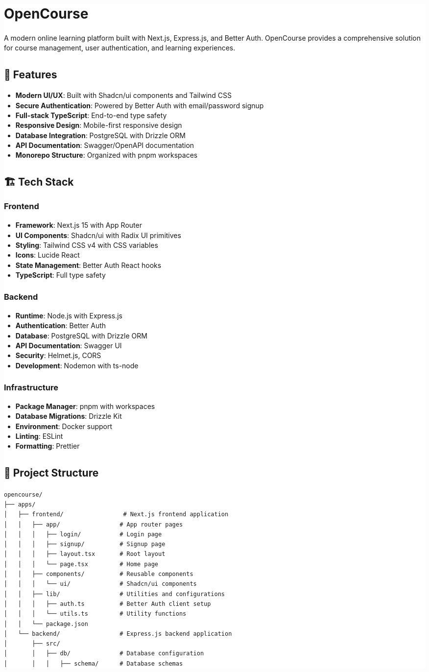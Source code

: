 # OpenCourse

A modern online learning platform built with Next.js, Express.js, and Better Auth. OpenCourse provides a comprehensive solution for course management, user authentication, and learning experiences.

## 🚀 Features

- **Modern UI/UX**: Built with Shadcn/ui components and Tailwind CSS
- **Secure Authentication**: Powered by Better Auth with email/password signup
- **Full-stack TypeScript**: End-to-end type safety
- **Responsive Design**: Mobile-first responsive design
- **Database Integration**: PostgreSQL with Drizzle ORM
- **API Documentation**: Swagger/OpenAPI documentation
- **Monorepo Structure**: Organized with pnpm workspaces

## 🏗️ Tech Stack

### Frontend
- **Framework**: Next.js 15 with App Router
- **UI Components**: Shadcn/ui with Radix UI primitives
- **Styling**: Tailwind CSS v4 with CSS variables
- **Icons**: Lucide React
- **State Management**: Better Auth React hooks
- **TypeScript**: Full type safety

### Backend
- **Runtime**: Node.js with Express.js
- **Authentication**: Better Auth
- **Database**: PostgreSQL with Drizzle ORM
- **API Documentation**: Swagger UI
- **Security**: Helmet.js, CORS
- **Development**: Nodemon with ts-node

### Infrastructure
- **Package Manager**: pnpm with workspaces
- **Database Migrations**: Drizzle Kit
- **Environment**: Docker support
- **Linting**: ESLint
- **Formatting**: Prettier

## 📁 Project Structure

```
opencourse/
├── apps/
│   ├── frontend/                 # Next.js frontend application
│   │   ├── app/                 # App router pages
│   │   │   ├── login/           # Login page
│   │   │   ├── signup/          # Signup page
│   │   │   ├── layout.tsx       # Root layout
│   │   │   └── page.tsx         # Home page
│   │   ├── components/          # Reusable components
│   │   │   └── ui/              # Shadcn/ui components
│   │   ├── lib/                 # Utilities and configurations
│   │   │   ├── auth.ts          # Better Auth client setup
│   │   │   └── utils.ts         # Utility functions
│   │   └── package.json
│   └── backend/                 # Express.js backend application
│       ├── src/
│       │   ├── db/              # Database configuration
│       │   │   ├── schema/      # Database schemas
```